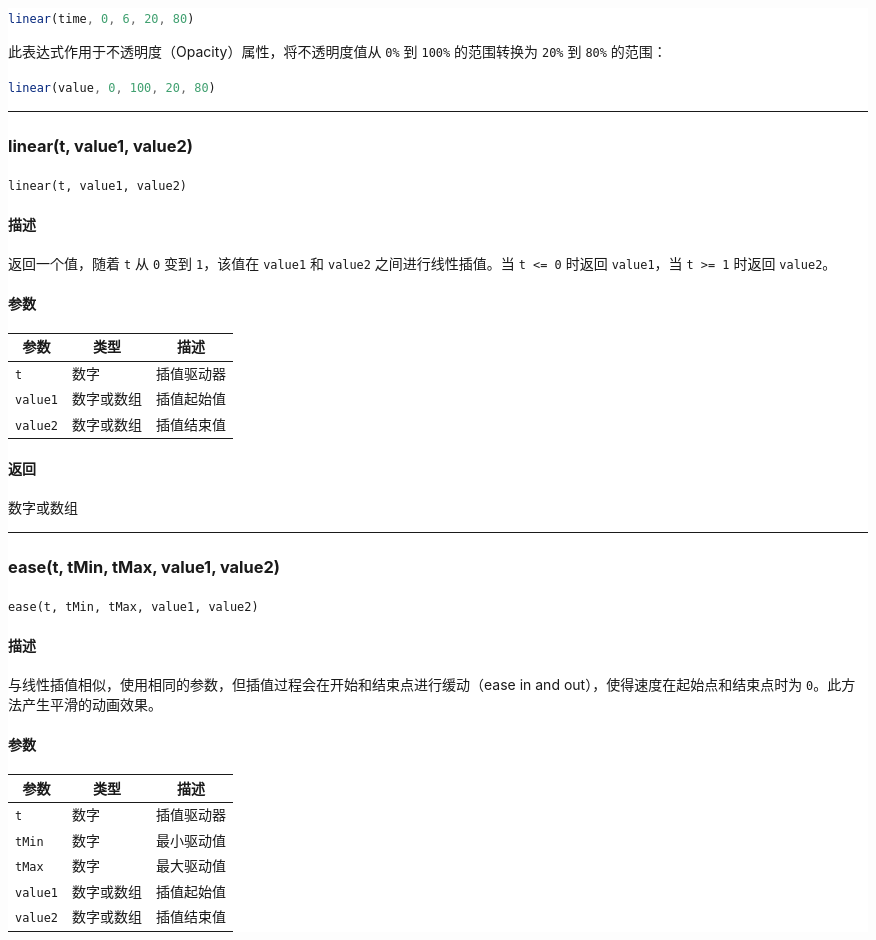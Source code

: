 ```js
linear(time, 0, 6, 20, 80)
```

此表达式作用于不透明度（Opacity）属性，将不透明度值从 `0%` 到 `100%` 的范围转换为 `20%` 到 `80%` 的范围：

```js
linear(value, 0, 100, 20, 80)
```

---

### linear(t, value1, value2)

`linear(t, value1, value2)`

#### 描述

返回一个值，随着 `t` 从 `0` 变到 `1`，该值在 `value1` 和 `value2` 之间进行线性插值。当 `t <= 0` 时返回 `value1`，当 `t >= 1` 时返回 `value2`。

#### 参数

| 参数       | 类型       | 描述       |
| ---------- | ---------- | ---------- |
| `t`      | 数字       | 插值驱动器 |
| `value1` | 数字或数组 | 插值起始值 |
| `value2` | 数字或数组 | 插值结束值 |

#### 返回

数字或数组

---

### ease(t, tMin, tMax, value1, value2)

`ease(t, tMin, tMax, value1, value2)`

#### 描述

与线性插值相似，使用相同的参数，但插值过程会在开始和结束点进行缓动（ease in and out），使得速度在起始点和结束点时为 `0`。此方法产生平滑的动画效果。

#### 参数

| 参数       | 类型       | 描述       |
| ---------- | ---------- | ---------- |
| `t`      | 数字       | 插值驱动器 |
| `tMin`   | 数字       | 最小驱动值 |
| `tMax`   | 数字       | 最大驱动值 |
| `value1` | 数字或数组 | 插值起始值 |
| `value2` | 数字或数组 | 插值结束值 |
